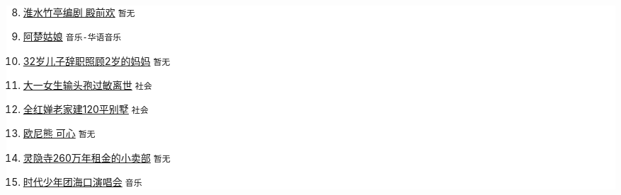 8. [淮水竹亭编剧 殿前欢](https://m.weibo.cn/search?containerid=100103type%3D1%26t%3D10%26q%3D%E6%B7%AE%E6%B0%B4%E7%AB%B9%E4%BA%AD%E7%BC%96%E5%89%A7+%E6%AE%BF%E5%89%8D%E6%AC%A2&stream_entry_id=31&isnewpage=1&extparam=seat%3D1%26c_type%3D31%26flag%3D1%26cate%3D5001%26realpos%3D7%26q%3D%25E6%25B7%25AE%25E6%25B0%25B4%25E7%25AB%25B9%25E4%25BA%25AD%25E7%25BC%2596%25E5%2589%25A7%2520%25E6%25AE%25BF%25E5%2589%258D%25E6%25AC%25A2%26stream_entry_id%3D31%26dgr%3D0%26band_rank%3D7%26pos%3D6%26lcate%3D5001%26filter_type%3Drealtimehot%26display_time%3D1746285945%26pre_seqid%3D17462859458500173127427) `暂无` 

9. [阿楚姑娘](https://m.weibo.cn/search?containerid=100103type%3D1%26t%3D10%26q%3D%E9%98%BF%E6%A5%9A%E5%A7%91%E5%A8%98&stream_entry_id=31&isnewpage=1&extparam=seat%3D1%26c_type%3D31%26flag%3D1%26cate%3D5001%26realpos%3D8%26q%3D%25E9%2598%25BF%25E6%25A5%259A%25E5%25A7%2591%25E5%25A8%2598%26stream_entry_id%3D31%26dgr%3D0%26band_rank%3D8%26pos%3D7%26lcate%3D5001%26filter_type%3Drealtimehot%26display_time%3D1746285945%26pre_seqid%3D17462859458500173127427) `音乐-华语音乐` 

10. [32岁儿子辞职照顾2岁的妈妈](https://m.weibo.cn/search?containerid=100103type%3D1%26t%3D10%26q%3D32%E5%B2%81%E5%84%BF%E5%AD%90%E8%BE%9E%E8%81%8C%E7%85%A7%E9%A1%BE2%E5%B2%81%E7%9A%84%E5%A6%88%E5%A6%88&stream_entry_id=31&isnewpage=1&extparam=seat%3D1%26c_type%3D31%26flag%3D0%26cate%3D5001%26realpos%3D9%26q%3D32%25E5%25B2%2581%25E5%2584%25BF%25E5%25AD%2590%25E8%25BE%259E%25E8%2581%258C%25E7%2585%25A7%25E9%25A1%25BE2%25E5%25B2%2581%25E7%259A%2584%25E5%25A6%2588%25E5%25A6%2588%26stream_entry_id%3D31%26dgr%3D0%26band_rank%3D9%26pos%3D8%26lcate%3D5001%26filter_type%3Drealtimehot%26display_time%3D1746285945%26pre_seqid%3D17462859458500173127427) `暂无` 

11. [大一女生输头孢过敏离世](https://m.weibo.cn/search?containerid=100103type%3D1%26t%3D10%26q%3D%23%E5%A4%A7%E4%B8%80%E5%A5%B3%E7%94%9F%E8%BE%93%E5%A4%B4%E5%AD%A2%E8%BF%87%E6%95%8F%E7%A6%BB%E4%B8%96%23&stream_entry_id=31&isnewpage=1&extparam=seat%3D1%26c_type%3D31%26flag%3D1%26cate%3D5001%26realpos%3D10%26q%3D%2523%25E5%25A4%25A7%25E4%25B8%2580%25E5%25A5%25B3%25E7%2594%259F%25E8%25BE%2593%25E5%25A4%25B4%25E5%25AD%25A2%25E8%25BF%2587%25E6%2595%258F%25E7%25A6%25BB%25E4%25B8%2596%2523%26stream_entry_id%3D31%26dgr%3D0%26band_rank%3D10%26pos%3D9%26lcate%3D5001%26filter_type%3Drealtimehot%26display_time%3D1746285945%26pre_seqid%3D17462859458500173127427) `社会` 

12. [全红婵老家建120平别墅](https://m.weibo.cn/search?containerid=100103type%3D1%26t%3D10%26q%3D%23%E5%85%A8%E7%BA%A2%E5%A9%B5%E8%80%81%E5%AE%B6%E5%BB%BA120%E5%B9%B3%E5%88%AB%E5%A2%85%23&stream_entry_id=31&isnewpage=1&extparam=seat%3D1%26c_type%3D31%26flag%3D1%26cate%3D5001%26realpos%3D11%26q%3D%2523%25E5%2585%25A8%25E7%25BA%25A2%25E5%25A9%25B5%25E8%2580%2581%25E5%25AE%25B6%25E5%25BB%25BA120%25E5%25B9%25B3%25E5%2588%25AB%25E5%25A2%2585%2523%26stream_entry_id%3D31%26dgr%3D0%26band_rank%3D11%26pos%3D10%26lcate%3D5001%26filter_type%3Drealtimehot%26display_time%3D1746285945%26pre_seqid%3D17462859458500173127427) `社会` 

13. [欧尼熊 可心](https://m.weibo.cn/search?containerid=100103type%3D1%26t%3D10%26q%3D%E6%AC%A7%E5%B0%BC%E7%86%8A+%E5%8F%AF%E5%BF%83&stream_entry_id=31&isnewpage=1&extparam=seat%3D1%26c_type%3D31%26flag%3D2%26cate%3D5001%26realpos%3D12%26q%3D%25E6%25AC%25A7%25E5%25B0%25BC%25E7%2586%258A%2520%25E5%258F%25AF%25E5%25BF%2583%26stream_entry_id%3D31%26dgr%3D0%26band_rank%3D12%26pos%3D11%26lcate%3D5001%26filter_type%3Drealtimehot%26display_time%3D1746285945%26pre_seqid%3D17462859458500173127427) `暂无` 

14. [灵隐寺260万年租金的小卖部](https://m.weibo.cn/search?containerid=100103type%3D1%26t%3D10%26q%3D%E7%81%B5%E9%9A%90%E5%AF%BA260%E4%B8%87%E5%B9%B4%E7%A7%9F%E9%87%91%E7%9A%84%E5%B0%8F%E5%8D%96%E9%83%A8&stream_entry_id=31&isnewpage=1&extparam=seat%3D1%26c_type%3D31%26flag%3D2%26cate%3D5001%26realpos%3D13%26q%3D%25E7%2581%25B5%25E9%259A%2590%25E5%25AF%25BA260%25E4%25B8%2587%25E5%25B9%25B4%25E7%25A7%259F%25E9%2587%2591%25E7%259A%2584%25E5%25B0%258F%25E5%258D%2596%25E9%2583%25A8%26stream_entry_id%3D31%26dgr%3D0%26band_rank%3D13%26pos%3D12%26lcate%3D5001%26filter_type%3Drealtimehot%26display_time%3D1746285945%26pre_seqid%3D17462859458500173127427) `暂无` 

15. [时代少年团海口演唱会](https://m.weibo.cn/search?containerid=100103type%3D1%26t%3D10%26q%3D%E6%97%B6%E4%BB%A3%E5%B0%91%E5%B9%B4%E5%9B%A2%E6%B5%B7%E5%8F%A3%E6%BC%94%E5%94%B1%E4%BC%9A&stream_entry_id=31&isnewpage=1&extparam=seat%3D1%26c_type%3D31%26flag%3D0%26cate%3D5001%26realpos%3D14%26q%3D%25E6%2597%25B6%25E4%25BB%25A3%25E5%25B0%2591%25E5%25B9%25B4%25E5%259B%25A2%25E6%25B5%25B7%25E5%258F%25A3%25E6%25BC%2594%25E5%2594%25B1%25E4%25BC%259A%26stream_entry_id%3D31%26dgr%3D0%26band_rank%3D14%26pos%3D13%26lcate%3D5001%26filter_type%3Drealtimehot%26display_time%3D1746285945%26pre_seqid%3D17462859458500173127427) `音乐` 
